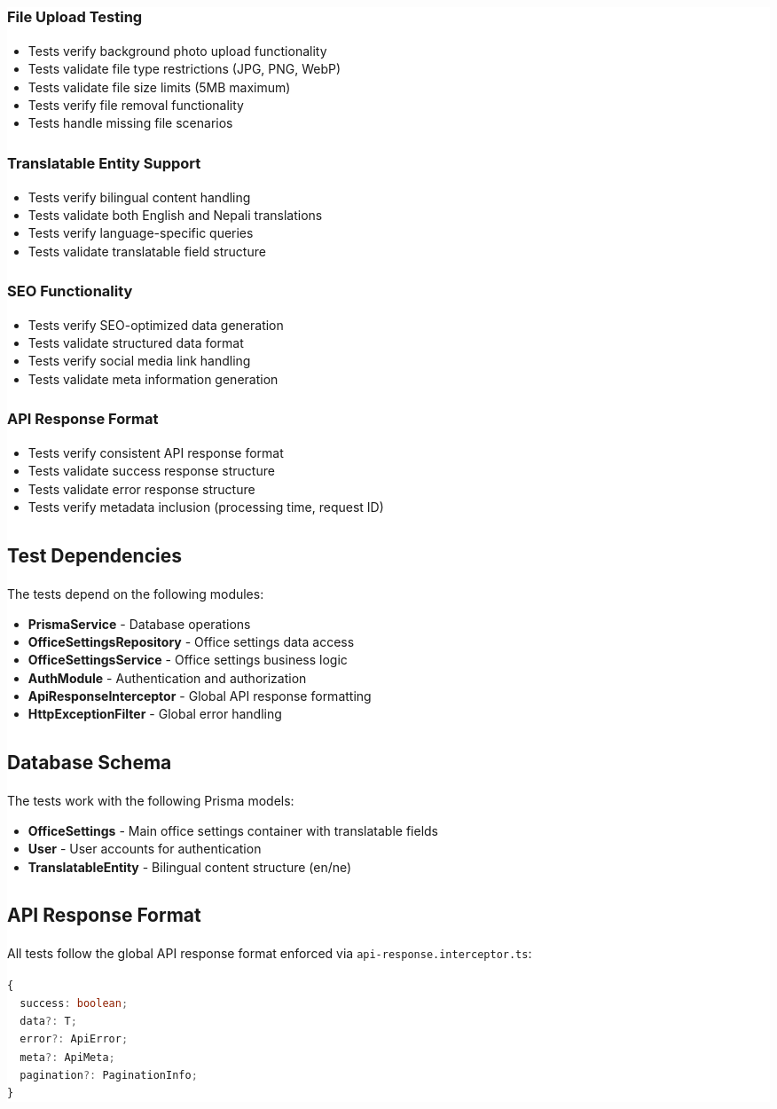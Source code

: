 ### File Upload Testing
- Tests verify background photo upload functionality
- Tests validate file type restrictions (JPG, PNG, WebP)
- Tests validate file size limits (5MB maximum)
- Tests verify file removal functionality
- Tests handle missing file scenarios

### Translatable Entity Support
- Tests verify bilingual content handling
- Tests validate both English and Nepali translations
- Tests verify language-specific queries
- Tests validate translatable field structure

### SEO Functionality
- Tests verify SEO-optimized data generation
- Tests validate structured data format
- Tests verify social media link handling
- Tests validate meta information generation

### API Response Format
- Tests verify consistent API response format
- Tests validate success response structure
- Tests validate error response structure
- Tests verify metadata inclusion (processing time, request ID)

## Test Dependencies

The tests depend on the following modules:
- **PrismaService** - Database operations
- **OfficeSettingsRepository** - Office settings data access
- **OfficeSettingsService** - Office settings business logic
- **AuthModule** - Authentication and authorization
- **ApiResponseInterceptor** - Global API response formatting
- **HttpExceptionFilter** - Global error handling

## Database Schema

The tests work with the following Prisma models:
- **OfficeSettings** - Main office settings container with translatable fields
- **User** - User accounts for authentication
- **TranslatableEntity** - Bilingual content structure (en/ne)

## API Response Format

All tests follow the global API response format enforced via `api-response.interceptor.ts`:
```typescript
{
  success: boolean;
  data?: T;
  error?: ApiError;
  meta?: ApiMeta;
  pagination?: PaginationInfo;
}
```
